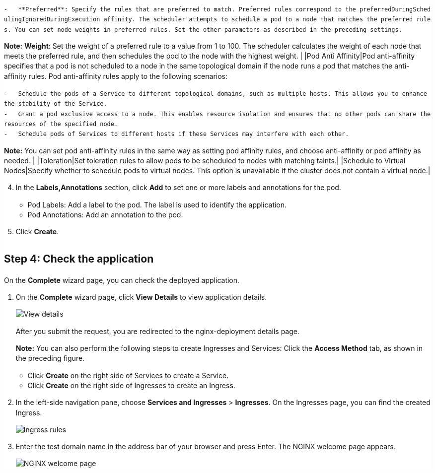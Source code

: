     -   **Preferred**: Specify the rules that are preferred to match. Preferred rules correspond to the preferredDuringSchedulingIgnoredDuringExecution affinity. The scheduler attempts to schedule a pod to a node that matches the preferred rules. You can set node weights in preferred rules. Set the other parameters as described in the preceding settings.

**Note:** **Weight**: Set the weight of a preferred rule to a value from 1 to 100. The scheduler calculates the weight of each node that meets the preferred rule, and then schedules the pod to the node with the highest weight. |
    |Pod Anti Affinity|Pod anti-affinity specifies that a pod is not scheduled to a node in the same topological domain if the node runs a pod that matches the anti-affinity rules. Pod anti-affinity rules apply to the following scenarios:

    -   Schedule the pods of a Service to different topological domains, such as multiple hosts. This allows you to enhance the stability of the Service.
    -   Grant a pod exclusive access to a node. This enables resource isolation and ensures that no other pods can share the resources of the specified node.
    -   Schedule pods of Services to different hosts if these Services may interfere with each other.
**Note:** You can set pod anti-affinity rules in the same way as setting pod affinity rules, and choose anti-affinity or pod affinity as needed. |
    |Toleration|Set toleration rules to allow pods to be scheduled to nodes with matching taints.|
    |Schedule to Virtual Nodes|Specify whether to schedule pods to virtual nodes. This option is unavailable if the cluster does not contain a virtual node.|

4.  In the **Labels,Annotations** section, click **Add** to set one or more labels and annotations for the pod.

    -   Pod Labels: Add a label to the pod. The label is used to identify the application.
    -   Pod Annotations: Add an annotation to the pod.
5.  Click **Create**.


## Step 4: Check the application

On the **Complete** wizard page, you can check the deployed application.

1.  On the **Complete** wizard page, click **View Details** to view application details.

    ![View details](https://static-aliyun-doc.oss-accelerate.aliyuncs.com/assets/img/en-US/0665359951/p10983.png)

    After you submit the request, you are redirected to the nginx-deployment details page.

    **Note:** You can also perform the following steps to create Ingresses and Services: Click the **Access Method** tab, as shown in the preceding figure.

    -   Click **Create** on the right side of Services to create a Service.
    -   Click **Create** on the right side of Ingresses to create an Ingress.
2.  In the left-side navigation pane, choose **Services and Ingresses** \> **Ingresses**. On the Ingresses page, you can find the created Ingress.

    ![Ingress rules](https://static-aliyun-doc.oss-accelerate.aliyuncs.com/assets/img/en-US/0665359951/p10985.png)

3.  Enter the test domain name in the address bar of your browser and press Enter. The NGINX welcome page appears.

    ![NGINX welcome page](https://static-aliyun-doc.oss-accelerate.aliyuncs.com/assets/img/en-US/0665359951/p10986.png)
